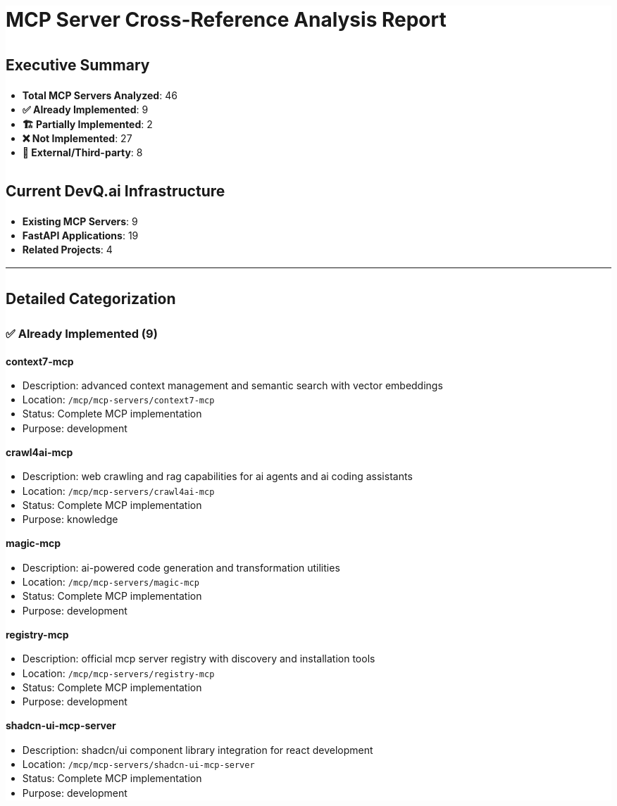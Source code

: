 
# MCP Server Cross-Reference Analysis Report

## Executive Summary
- **Total MCP Servers Analyzed**: 46
- **✅ Already Implemented**: 9
- **🏗️ Partially Implemented**: 2
- **❌ Not Implemented**: 27
- **🔄 External/Third-party**: 8

## Current DevQ.ai Infrastructure
- **Existing MCP Servers**: 9
- **FastAPI Applications**: 19
- **Related Projects**: 4

---

## Detailed Categorization

### ✅ Already Implemented (9)

**context7-mcp**
- Description: advanced context management and semantic search with vector embeddings
- Location: `/mcp/mcp-servers/context7-mcp`
- Status: Complete MCP implementation
- Purpose: development

**crawl4ai-mcp**
- Description: web crawling and rag capabilities for ai agents and ai coding assistants
- Location: `/mcp/mcp-servers/crawl4ai-mcp`
- Status: Complete MCP implementation
- Purpose: knowledge

**magic-mcp**
- Description: ai-powered code generation and transformation utilities
- Location: `/mcp/mcp-servers/magic-mcp`
- Status: Complete MCP implementation
- Purpose: development

**registry-mcp**
- Description: official mcp server registry with discovery and installation tools
- Location: `/mcp/mcp-servers/registry-mcp`
- Status: Complete MCP implementation
- Purpose: development

**shadcn-ui-mcp-server**
- Description: shadcn/ui component library integration for react development
- Location: `/mcp/mcp-servers/shadcn-ui-mcp-server`
- Status: Complete MCP implementation
- Purpose: development
